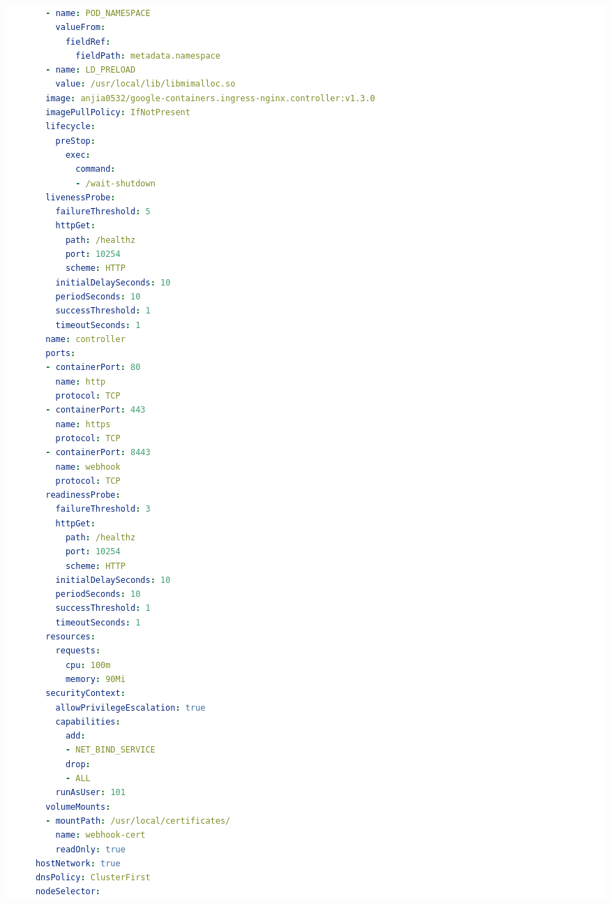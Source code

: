 ```yaml
        - name: POD_NAMESPACE
          valueFrom:
            fieldRef:
              fieldPath: metadata.namespace
        - name: LD_PRELOAD
          value: /usr/local/lib/libmimalloc.so
        image: anjia0532/google-containers.ingress-nginx.controller:v1.3.0
        imagePullPolicy: IfNotPresent
        lifecycle:
          preStop:
            exec:
              command:
              - /wait-shutdown
        livenessProbe:
          failureThreshold: 5
          httpGet:
            path: /healthz
            port: 10254
            scheme: HTTP
          initialDelaySeconds: 10
          periodSeconds: 10
          successThreshold: 1
          timeoutSeconds: 1
        name: controller
        ports:
        - containerPort: 80
          name: http
          protocol: TCP
        - containerPort: 443
          name: https
          protocol: TCP
        - containerPort: 8443
          name: webhook
          protocol: TCP
        readinessProbe:
          failureThreshold: 3
          httpGet:
            path: /healthz
            port: 10254
            scheme: HTTP
          initialDelaySeconds: 10
          periodSeconds: 10
          successThreshold: 1
          timeoutSeconds: 1
        resources:
          requests:
            cpu: 100m
            memory: 90Mi
        securityContext:
          allowPrivilegeEscalation: true
          capabilities:
            add:
            - NET_BIND_SERVICE
            drop:
            - ALL
          runAsUser: 101
        volumeMounts:
        - mountPath: /usr/local/certificates/
          name: webhook-cert
          readOnly: true
      hostNetwork: true
      dnsPolicy: ClusterFirst
      nodeSelector:
```
